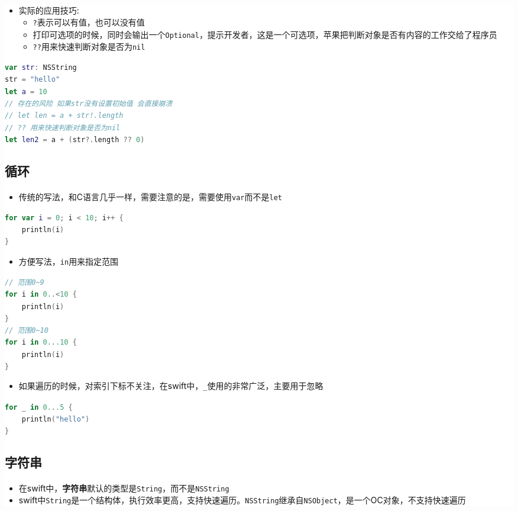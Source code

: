 * 实际的应用技巧:
	* `?`表示可以有值，也可以没有值
	* 打印可选项的时候，同时会输出一个`Optional`，提示开发者，这是一个可选项，苹果把判断对象是否有内容的工作交给了程序员
	* `??`用来快速判断对象是否为`nil`
	<p></p>

```swift
var str: NSString
str = "hello"
let a = 10
// 存在的风险 如果str没有设置初始值 会直接崩溃
// let len = a + str!.length
// ?? 用来快速判断对象是否为nil
let len2 = a + (str?.length ?? 0)
```

## 循环

* 传统的写法，和C语言几乎一样，需要注意的是，需要使用`var`而不是`let`
<p></p>

```swift
for var i = 0; i < 10; i++ {
    println(i)
}
```

* 方便写法，`in`用来指定范围
<p></p>

```swift
// 范围0~9
for i in 0..<10 {
    println(i)
}
// 范围0~10
for i in 0...10 {
    println(i)
}
```

* 如果遍历的时候，对索引下标不关注，在swift中，`_`使用的非常广泛，主要用于忽略
<p></p>

```swift
for _ in 0...5 {
    println("hello")
}
```

## 字符串

* 在swift中，**字符串**默认的类型是`String`，而不是`NSString`
* swift中`String`是一个结构体，执行效率更高，支持快速遍历。`NSString`继承自`NSObject`，是一个OC对象，不支持快速遍历
<p></p>
